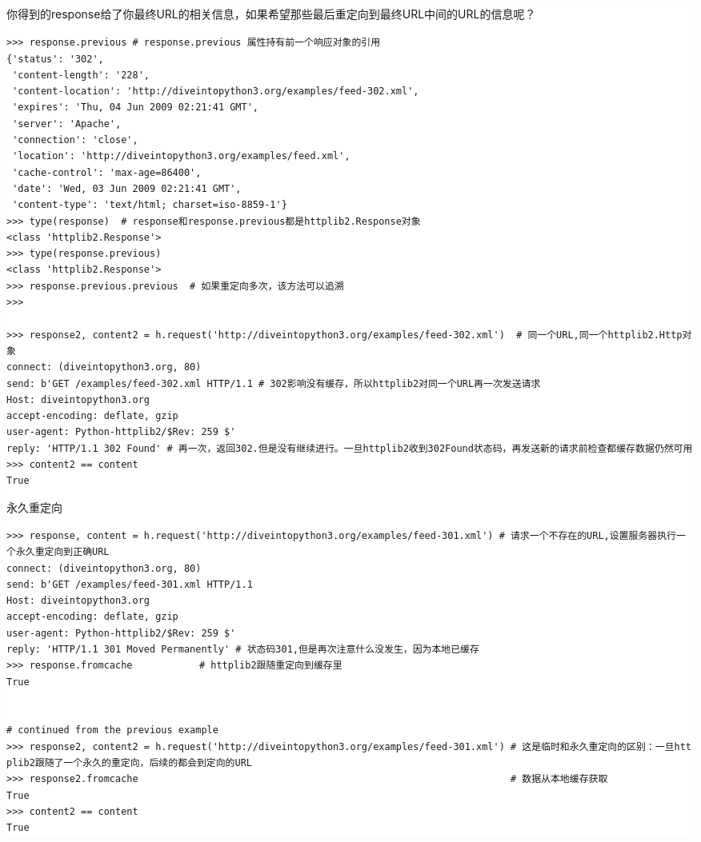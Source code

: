 你得到的response给了你最终URL的相关信息，如果希望那些最后重定向到最终URL中间的URL的信息呢？

    >>> response.previous # response.previous 属性持有前一个响应对象的引用
    {'status': '302',
     'content-length': '228',
     'content-location': 'http://diveintopython3.org/examples/feed-302.xml',
     'expires': 'Thu, 04 Jun 2009 02:21:41 GMT',
     'server': 'Apache',
     'connection': 'close',
     'location': 'http://diveintopython3.org/examples/feed.xml',
     'cache-control': 'max-age=86400',
     'date': 'Wed, 03 Jun 2009 02:21:41 GMT',
     'content-type': 'text/html; charset=iso-8859-1'}
    >>> type(response)  # response和response.previous都是httplib2.Response对象
    <class 'httplib2.Response'>
    >>> type(response.previous)
    <class 'httplib2.Response'>
    >>> response.previous.previous  # 如果重定向多次，该方法可以追溯
    >>>
    
    >>> response2, content2 = h.request('http://diveintopython3.org/examples/feed-302.xml')  # 同一个URL,同一个httplib2.Http对象
    connect: (diveintopython3.org, 80)
    send: b'GET /examples/feed-302.xml HTTP/1.1 # 302影响没有缓存，所以httplib2对同一个URL再一次发送请求
    Host: diveintopython3.org
    accept-encoding: deflate, gzip
    user-agent: Python-httplib2/$Rev: 259 $'
    reply: 'HTTP/1.1 302 Found' # 再一次，返回302.但是没有继续进行。一旦httplib2收到302Found状态码，再发送新的请求前检查都缓存数据仍然可用
    >>> content2 == content 
    True

永久重定向

    >>> response, content = h.request('http://diveintopython3.org/examples/feed-301.xml') # 请求一个不存在的URL,设置服务器执行一个永久重定向到正确URL
    connect: (diveintopython3.org, 80)
    send: b'GET /examples/feed-301.xml HTTP/1.1
    Host: diveintopython3.org
    accept-encoding: deflate, gzip
    user-agent: Python-httplib2/$Rev: 259 $'
    reply: 'HTTP/1.1 301 Moved Permanently' # 状态码301,但是再次注意什么没发生，因为本地已缓存
    >>> response.fromcache          　# httplib2跟随重定向到缓存里
    True


    # continued from the previous example
    >>> response2, content2 = h.request('http://diveintopython3.org/examples/feed-301.xml') # 这是临时和永久重定向的区别：一旦httplib2跟随了一个永久的重定向，后续的都会到定向的URL
    >>> response2.fromcache                                                                 # 数据从本地缓存获取
    True
    >>> content2 == content
    True
    